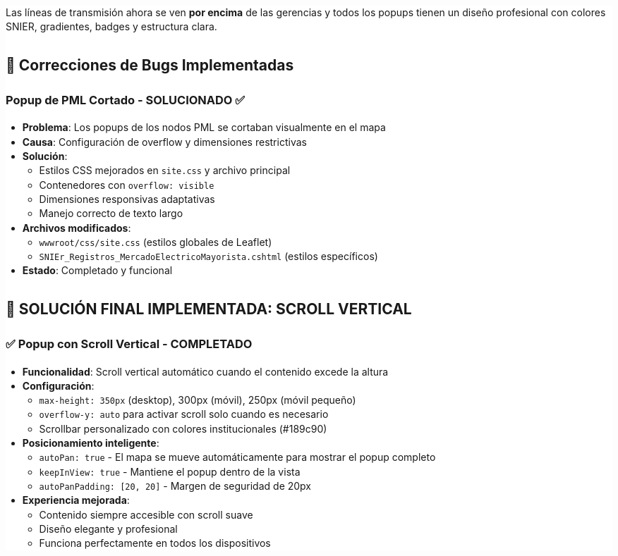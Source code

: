 Las líneas de transmisión ahora se ven **por encima** de las gerencias y todos los popups tienen un diseño profesional con colores SNIER, gradientes, badges y estructura clara.

## 🔧 Correcciones de Bugs Implementadas

### Popup de PML Cortado - SOLUCIONADO ✅

- **Problema**: Los popups de los nodos PML se cortaban visualmente en el mapa
- **Causa**: Configuración de overflow y dimensiones restrictivas
- **Solución**:
  - Estilos CSS mejorados en `site.css` y archivo principal
  - Contenedores con `overflow: visible`
  - Dimensiones responsivas adaptativas
  - Manejo correcto de texto largo
- **Archivos modificados**:
  - `wwwroot/css/site.css` (estilos globales de Leaflet)
  - `SNIEr_Registros_MercadoElectricoMayorista.cshtml` (estilos específicos)
- **Estado**: Completado y funcional

## 🎯 **SOLUCIÓN FINAL IMPLEMENTADA: SCROLL VERTICAL**

### ✅ **Popup con Scroll Vertical - COMPLETADO**

- **Funcionalidad**: Scroll vertical automático cuando el contenido excede la altura
- **Configuración**:
  - `max-height: 350px` (desktop), 300px (móvil), 250px (móvil pequeño)
  - `overflow-y: auto` para activar scroll solo cuando es necesario
  - Scrollbar personalizado con colores institucionales (#189c90)
- **Posicionamiento inteligente**:
  - `autoPan: true` - El mapa se mueve automáticamente para mostrar el popup completo
  - `keepInView: true` - Mantiene el popup dentro de la vista
  - `autoPanPadding: [20, 20]` - Margen de seguridad de 20px
- **Experiencia mejorada**:
  - Contenido siempre accesible con scroll suave
  - Diseño elegante y profesional
  - Funciona perfectamente en todos los dispositivos
